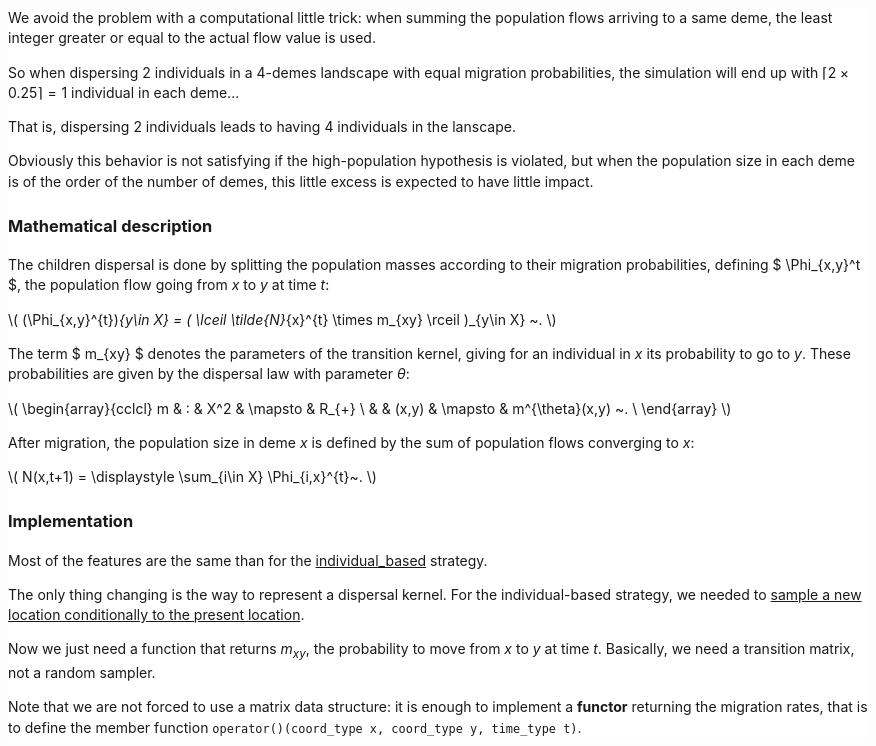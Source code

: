 We avoid the problem with a computational little trick: when summing the population
flows arriving to a same deme, the least integer greater or equal to the actual flow value
is used.

So when dispersing 2 individuals in a 4-demes landscape with equal migration
probabilities, the simulation will end up with $\lceil 2 \times 0.25 \rceil = 1$ individual in each deme...

That is, dispersing 2 individuals leads to having 4 individuals in the lanscape.

Obviously this behavior is not satisfying if the high-population hypothesis is violated,
but when the population size in each deme is of the order of the
number of demes, this little excess is expected to have little impact.

### Mathematical description

 The children dispersal is done by splitting the population masses according
 to their migration probabilities, defining
 $ \Phi_{x,y}^t $, the population flow going from $x$ to $y$ at time $t$:

 \\(
 (\Phi_{x,y}^{t})_{y\in  X} =  ( \lceil \tilde{N}_{x}^{t} \times m_{xy} \rceil )_{y\in  X} ~.
 \\)

 The term $ m_{xy} $ denotes the parameters of the transition kernel,
 giving for an individual in $x$ its probability to go to $y$.
 These probabilities are given by the dispersal law with parameter $\theta$:

 \\(
 \begin{array}{cclcl}
 m  & : &  X^2 & \mapsto & R_{+} \\
 &   &    (x,y)     & \mapsto & m^{\theta}(x,y)  ~. \\
 \end{array}
 \\)

 After migration, the population size in deme $x$ is defined by the sum of population flows converging to $x$:

 \\(
 N(x,t+1) = \displaystyle \sum_{i\in X} \Phi_{i,x}^{t}~.
 \\)

### Implementation

Most of the features are the same than for the [individual_based](#ind_based) strategy.

The only thing changing is the way to represent a dispersal kernel. For the individual-based
strategy, we needed to [sample a new location conditionally to the present location](#dispersal_sampler).

Now we just need a function that returns $m_{xy}$, the probability to move from
$x$ to $y$ at time $t$. Basically, we need a transition matrix, not a random sampler.

Note that we are not forced to use a matrix data structure: it is enough to implement
a **functor** returning the migration rates, that is to define the member function
`operator()(coord_type x, coord_type y, time_type t)`.
